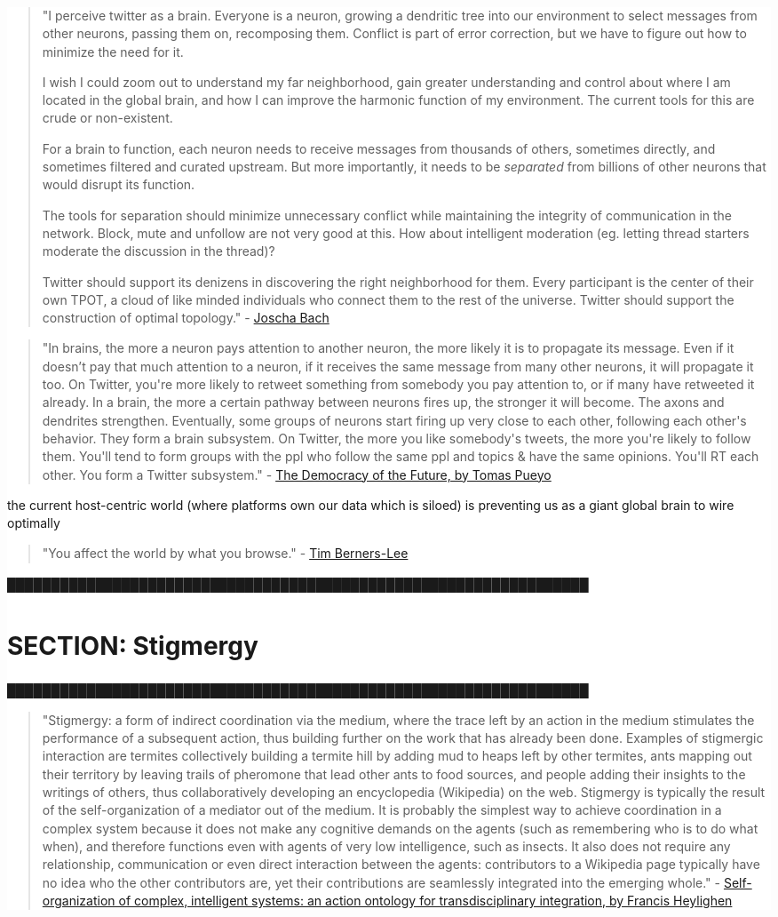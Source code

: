> "I perceive twitter as a brain. Everyone is a neuron, growing a dendritic tree into our environment to select messages from other neurons, passing them on, recomposing them. Conflict is part of error correction, but we have to figure out how to minimize the need for it.
>
> I wish I could zoom out to understand my far neighborhood, gain greater understanding and control about where I am located in the global brain, and how I can improve the harmonic function of my environment. The current tools for this are crude or non-existent.
>
> For a brain to function, each neuron needs to receive messages from thousands of others, sometimes directly, and sometimes filtered and curated upstream. But more importantly, it needs to be *separated* from billions of other neurons that would disrupt its function.
>
> The tools for separation should minimize unnecessary conflict while maintaining the integrity of communication in the network. Block, mute and unfollow are not very good at this. How about intelligent moderation (eg. letting thread starters moderate the discussion in the thread)?
>
> Twitter should support its denizens in discovering the right neighborhood for them. Every participant is the center of their own TPOT, a cloud of like minded individuals who connect them to the rest of the universe. Twitter should support the construction of optimal topology." - [Joscha Bach](https://twitter.com/Plinz/status/1781786438641885643)

> "In brains, the more a neuron pays attention to another neuron, the more likely it is to propagate its message. Even if it doesn’t pay that much attention to a neuron, if it receives the same message from many other neurons, it will propagate it too. On Twitter, you're more likely to retweet something from somebody you pay attention to, or if many have retweeted it already. In a brain, the more a certain pathway between neurons fires up, the stronger it will become. The axons and dendrites strengthen. Eventually, some groups of neurons start firing up very close to each other, following each other's behavior. They form a brain subsystem. On Twitter, the more you like somebody's tweets, the more you're likely to follow them. You'll tend to form groups with the ppl who follow the same ppl and topics & have the same opinions. You'll RT each other. You form a Twitter subsystem." - [The Democracy of the Future, by Tomas Pueyo](https://unchartedterritories.tomaspueyo.com/p/future-of-democracy-decentralized)

the current host-centric world (where platforms own our data which is siloed) is preventing us as a giant global brain to wire optimally

> "You affect the world by what you browse." - [Tim Berners-Lee](https://www.azquotes.com/quote/171729)



██████████████████████████████████████████████████████████████████
# SECTION: Stigmergy
██████████████████████████████████████████████████████████████████

> "Stigmergy: a form of indirect coordination via the medium, where the trace left by an action in the medium stimulates the performance of a subsequent action, thus building further on the work that has already been done. Examples of stigmergic interaction are termites collectively building a termite hill by adding mud to heaps left by other termites, ants mapping out their territory by leaving trails of pheromone that lead other ants to food sources, and people adding their insights to the writings of others, thus collaboratively developing an encyclopedia (Wikipedia) on the web. Stigmergy is typically the result of the self-organization of a mediator out of the medium. It is probably the simplest way to achieve coordination in a complex system because it does not make any cognitive demands on the agents (such as remembering who is to do what when), and therefore functions even with agents of very low intelligence, such as insects. It also does not require any relationship, communication or even direct interaction between the agents: contributors to a Wikipedia page typically have no idea who the other contributors are, yet their contributions are seamlessly integrated into the emerging whole." - [Self-organization of complex, intelligent systems: an action ontology for transdisciplinary integration, by Francis Heylighen](http://pespmc1.vub.ac.be/Papers/ECCO-paradigm.pdf)

